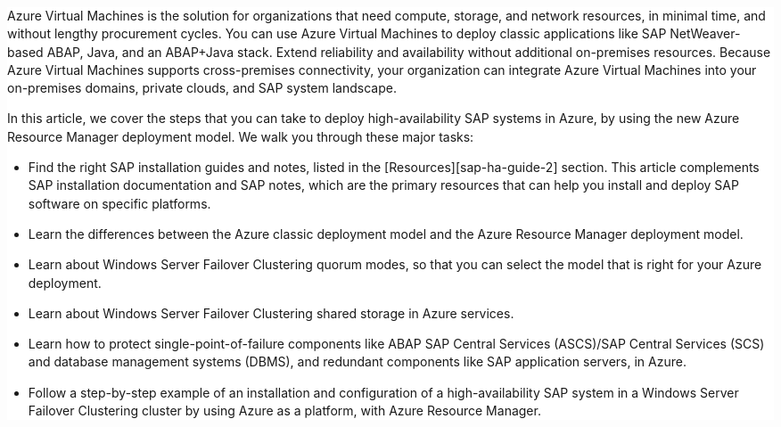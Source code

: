 [virtual-network-deploy-multinic-arm-ps]:../virtual-network/virtual-network-deploy-multinic-arm-ps.md
[virtual-network-deploy-multinic-arm-template]:../virtual-network/virtual-network-deploy-multinic-arm-template.md
[virtual-networks-configure-vnet-to-vnet-connection]:../vpn-gateway/vpn-gateway-vnet-vnet-rm-ps.md
[virtual-networks-create-vnet-arm-pportal]:../virtual-network/virtual-networks-create-vnet-arm-pportal.md
[virtual-networks-manage-dns-in-vnet]:../virtual-network/virtual-networks-name-resolution-for-vms-and-role-instances.md
[virtual-networks-multiple-nics]:../virtual-network/virtual-networks-multiple-nics.md
[virtual-networks-nsg]:../virtual-network/virtual-networks-nsg.md
[virtual-networks-reserved-private-ip]:../virtual-network/virtual-networks-static-private-ip-arm-ps.md
[virtual-networks-static-private-ip-arm-pportal]:../virtual-network/virtual-networks-static-private-ip-arm-pportal.md
[virtual-networks-udr-overview]:../virtual-network/virtual-networks-udr-overview.md
[vpn-gateway-about-vpn-devices]:../vpn-gateway/vpn-gateway-about-vpn-devices.md
[vpn-gateway-create-site-to-site-rm-powershell]:../vpn-gateway/vpn-gateway-create-site-to-site-rm-powershell.md
[vpn-gateway-cross-premises-options]:../vpn-gateway/vpn-gateway-plan-design.md
[vpn-gateway-site-to-site-create]:../vpn-gateway/vpn-gateway-howto-site-to-site-resource-manager-portal.md
[vpn-gateway-vpn-faq]:../vpn-gateway/vpn-gateway-vpn-faq.md
[xplat-cli]:../xplat-cli-install.md
[xplat-cli-azure-resource-manager]:../xplat-cli-azure-resource-manager.md


Azure Virtual Machines is the solution for organizations that need compute, storage, and network resources, in minimal time, and without lengthy procurement cycles. You can use Azure Virtual Machines to deploy classic applications like SAP NetWeaver-based ABAP, Java, and an ABAP+Java stack. Extend reliability and availability without additional on-premises resources. Because Azure Virtual Machines supports cross-premises connectivity, your organization can integrate Azure Virtual Machines into your on-premises domains, private clouds, and SAP system landscape.

In this article, we cover the steps that you can take to deploy high-availability SAP systems in Azure, by using the new Azure Resource Manager deployment model. We walk you through these major tasks:

- Find the right SAP installation guides and notes, listed in the [Resources][sap-ha-guide-2] section. This article complements SAP installation documentation and SAP notes, which are the primary resources that can help you install and deploy SAP software on specific platforms.

- Learn the differences between the Azure classic deployment model and the Azure Resource Manager deployment model.

- Learn about Windows Server Failover Clustering quorum modes, so that you can select the model that is right for your Azure deployment.

- Learn about Windows Server Failover Clustering shared storage in Azure services.

- Learn how to protect single-point-of-failure components like ABAP SAP Central Services (ASCS)/SAP Central Services (SCS) and database management systems (DBMS), and redundant components like SAP application servers, in Azure.

- Follow a step-by-step example of an installation and configuration of a high-availability SAP system in a Windows Server Failover Clustering cluster by using Azure as a platform, with Azure Resource Manager.

